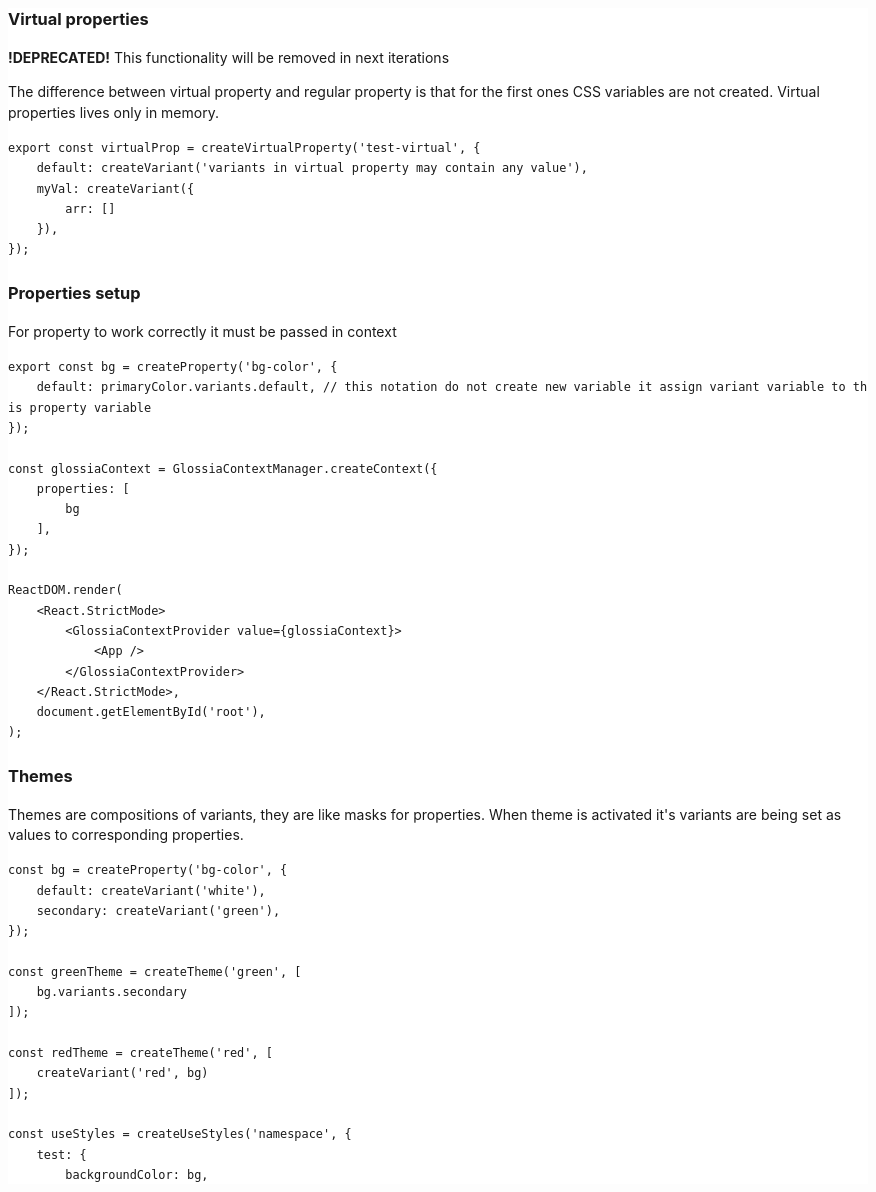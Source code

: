 ### Virtual properties

__!DEPRECATED!__ This functionality will be removed in next iterations

The difference between virtual property and regular property is that for the first ones CSS variables are not created.
Virtual properties lives only in memory.

```tsx
export const virtualProp = createVirtualProperty('test-virtual', {
    default: createVariant('variants in virtual property may contain any value'),
    myVal: createVariant({
        arr: []
    }),
});
```

### Properties setup

For property to work correctly it must be passed in context

```tsx
export const bg = createProperty('bg-color', {
    default: primaryColor.variants.default, // this notation do not create new variable it assign variant variable to this property variable
});

const glossiaContext = GlossiaContextManager.createContext({
    properties: [
        bg
    ],
});

ReactDOM.render(
    <React.StrictMode>
        <GlossiaContextProvider value={glossiaContext}>
            <App />
        </GlossiaContextProvider>
    </React.StrictMode>,
    document.getElementById('root'),
);
```

### Themes

Themes are compositions of variants, they are like masks for properties. When theme is activated it's variants are being
set as values to corresponding properties.

```tsx
const bg = createProperty('bg-color', {
    default: createVariant('white'),
    secondary: createVariant('green'),
});

const greenTheme = createTheme('green', [
    bg.variants.secondary
]);

const redTheme = createTheme('red', [
    createVariant('red', bg)
]);

const useStyles = createUseStyles('namespace', {
    test: {
        backgroundColor: bg,
```